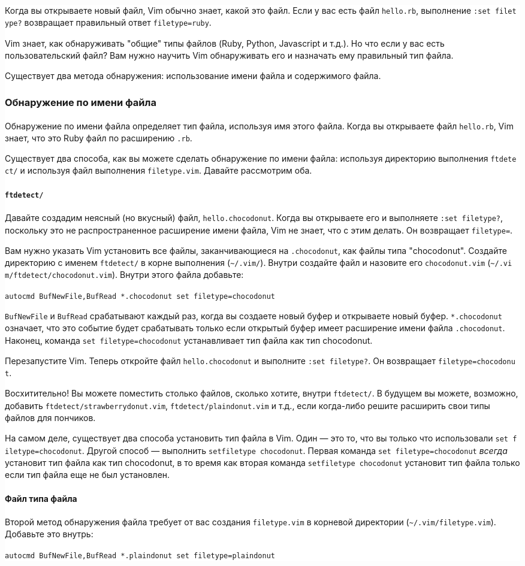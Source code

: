 Когда вы открываете новый файл, Vim обычно знает, какой это файл. Если у вас есть файл `hello.rb`, выполнение `:set filetype?` возвращает правильный ответ `filetype=ruby`.

Vim знает, как обнаруживать "общие" типы файлов (Ruby, Python, Javascript и т.д.). Но что если у вас есть пользовательский файл? Вам нужно научить Vim обнаруживать его и назначать ему правильный тип файла.

Существует два метода обнаружения: использование имени файла и содержимого файла.

### Обнаружение по имени файла

Обнаружение по имени файла определяет тип файла, используя имя этого файла. Когда вы открываете файл `hello.rb`, Vim знает, что это Ruby файл по расширению `.rb`.

Существует два способа, как вы можете сделать обнаружение по имени файла: используя директорию выполнения `ftdetect/` и используя файл выполнения `filetype.vim`. Давайте рассмотрим оба.

#### `ftdetect/`

Давайте создадим неясный (но вкусный) файл, `hello.chocodonut`. Когда вы открываете его и выполняете `:set filetype?`, поскольку это не распространенное расширение имени файла, Vim не знает, что с этим делать. Он возвращает `filetype=`.

Вам нужно указать Vim установить все файлы, заканчивающиеся на `.chocodonut`, как файлы типа "chocodonut". Создайте директорию с именем `ftdetect/` в корне выполнения (`~/.vim/`). Внутри создайте файл и назовите его `chocodonut.vim` (`~/.vim/ftdetect/chocodonut.vim`). Внутри этого файла добавьте:

```shell
autocmd BufNewFile,BufRead *.chocodonut set filetype=chocodonut
```

`BufNewFile` и `BufRead` срабатывают каждый раз, когда вы создаете новый буфер и открываете новый буфер. `*.chocodonut` означает, что это событие будет срабатывать только если открытый буфер имеет расширение имени файла `.chocodonut`. Наконец, команда `set filetype=chocodonut` устанавливает тип файла как тип chocodonut.

Перезапустите Vim. Теперь откройте файл `hello.chocodonut` и выполните `:set filetype?`. Он возвращает `filetype=chocodonut`.

Восхитительно! Вы можете поместить столько файлов, сколько хотите, внутри `ftdetect/`. В будущем вы можете, возможно, добавить `ftdetect/strawberrydonut.vim`, `ftdetect/plaindonut.vim` и т.д., если когда-либо решите расширить свои типы файлов для пончиков.

На самом деле, существует два способа установить тип файла в Vim. Один — это то, что вы только что использовали `set filetype=chocodonut`. Другой способ — выполнить `setfiletype chocodonut`. Первая команда `set filetype=chocodonut` *всегда* установит тип файла как тип chocodonut, в то время как вторая команда `setfiletype chocodonut` установит тип файла только если тип файла еще не был установлен.

#### Файл типа файла

Второй метод обнаружения файла требует от вас создания `filetype.vim` в корневой директории (`~/.vim/filetype.vim`). Добавьте это внутрь:

```shell
autocmd BufNewFile,BufRead *.plaindonut set filetype=plaindonut
```
